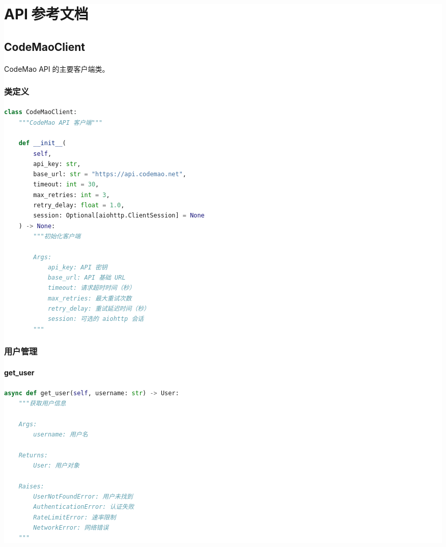 # API 参考文档

## CodeMaoClient

CodeMao API 的主要客户端类。

### 类定义

```python
class CodeMaoClient:
    """CodeMao API 客户端"""
    
    def __init__(
        self,
        api_key: str,
        base_url: str = "https://api.codemao.net",
        timeout: int = 30,
        max_retries: int = 3,
        retry_delay: float = 1.0,
        session: Optional[aiohttp.ClientSession] = None
    ) -> None:
        """初始化客户端
        
        Args:
            api_key: API 密钥
            base_url: API 基础 URL
            timeout: 请求超时时间（秒）
            max_retries: 最大重试次数
            retry_delay: 重试延迟时间（秒）
            session: 可选的 aiohttp 会话
        """
```

### 用户管理

#### get_user

```python
async def get_user(self, username: str) -> User:
    """获取用户信息
    
    Args:
        username: 用户名
        
    Returns:
        User: 用户对象
        
    Raises:
        UserNotFoundError: 用户未找到
        AuthenticationError: 认证失败
        RateLimitError: 速率限制
        NetworkError: 网络错误
    """
```
